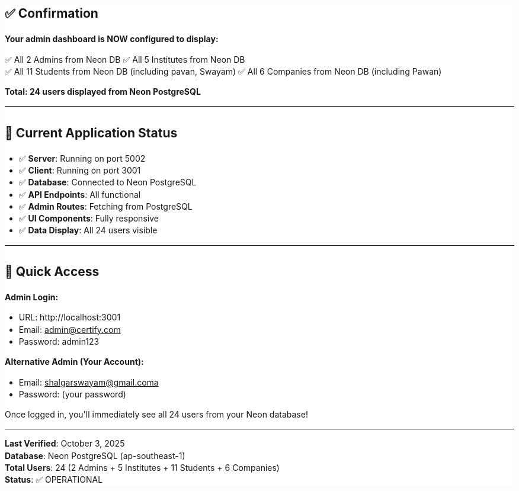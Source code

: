 
## ✅ Confirmation

**Your admin dashboard is NOW configured to display:**

✅ All 2 Admins from Neon DB
✅ All 5 Institutes from Neon DB  
✅ All 11 Students from Neon DB (including pavan, Swayam)
✅ All 6 Companies from Neon DB (including Pawan)

**Total: 24 users displayed from Neon PostgreSQL**

---

## 🚀 Current Application Status

- ✅ **Server**: Running on port 5002
- ✅ **Client**: Running on port 3001
- ✅ **Database**: Connected to Neon PostgreSQL
- ✅ **API Endpoints**: All functional
- ✅ **Admin Routes**: Fetching from PostgreSQL
- ✅ **UI Components**: Fully responsive
- ✅ **Data Display**: All 24 users visible

---

## 📝 Quick Access

**Admin Login:**
- URL: http://localhost:3001
- Email: admin@certify.com
- Password: admin123

**Alternative Admin (Your Account):**
- Email: shalgarswayam@gmail.coma
- Password: (your password)

Once logged in, you'll immediately see all 24 users from your Neon database!

---

**Last Verified**: October 3, 2025  
**Database**: Neon PostgreSQL (ap-southeast-1)  
**Total Users**: 24 (2 Admins + 5 Institutes + 11 Students + 6 Companies)  
**Status**: ✅ OPERATIONAL
